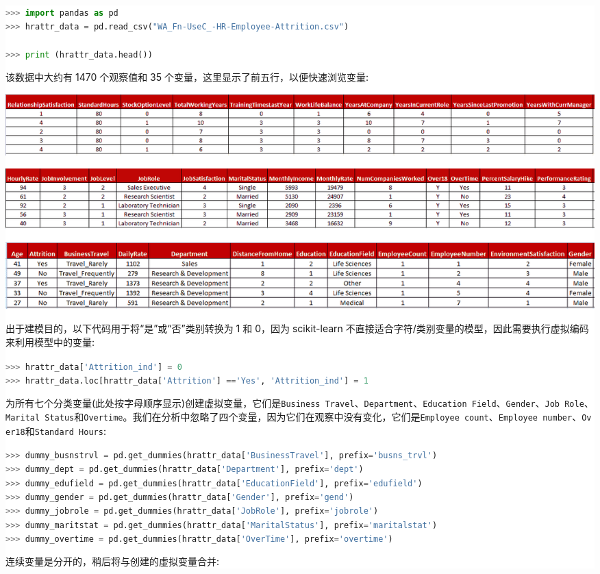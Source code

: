 ```py
>>> import pandas as pd 
>>> hrattr_data = pd.read_csv("WA_Fn-UseC_-HR-Employee-Attrition.csv") 

>>> print (hrattr_data.head()) 

```

该数据中大约有 1470 个观察值和 35 个变量，这里显示了前五行，以便快速浏览变量:

![](img/574c29dd-94e8-42a7-a3e9-37638ad70827.png)

![](img/c264bcb2-1bc0-4e88-8d1e-d3e8de5e704a.png)

![](img/199c61ee-935a-44ea-970d-e1d26eedc6fd.png)

出于建模目的，以下代码用于将“是”或“否”类别转换为 1 和 0，因为 scikit-learn 不直接适合字符/类别变量的模型，因此需要执行虚拟编码来利用模型中的变量:

```py
>>> hrattr_data['Attrition_ind'] = 0 
>>> hrattr_data.loc[hrattr_data['Attrition'] =='Yes', 'Attrition_ind'] = 1 

```

为所有七个分类变量(此处按字母顺序显示)创建虚拟变量，它们是`Business Travel`、`Department`、`Education Field`、`Gender`、`Job Role`、`Marital Status`和`Overtime`。我们在分析中忽略了四个变量，因为它们在观察中没有变化，它们是`Employee count`、`Employee number`、`Over18`和`Standard Hours`:

```py
>>> dummy_busnstrvl = pd.get_dummies(hrattr_data['BusinessTravel'], prefix='busns_trvl') 
>>> dummy_dept = pd.get_dummies(hrattr_data['Department'], prefix='dept') 
>>> dummy_edufield = pd.get_dummies(hrattr_data['EducationField'], prefix='edufield') 
>>> dummy_gender = pd.get_dummies(hrattr_data['Gender'], prefix='gend') 
>>> dummy_jobrole = pd.get_dummies(hrattr_data['JobRole'], prefix='jobrole') 
>>> dummy_maritstat = pd.get_dummies(hrattr_data['MaritalStatus'], prefix='maritalstat')  
>>> dummy_overtime = pd.get_dummies(hrattr_data['OverTime'], prefix='overtime')  

```

连续变量是分开的，稍后将与创建的虚拟变量合并:
